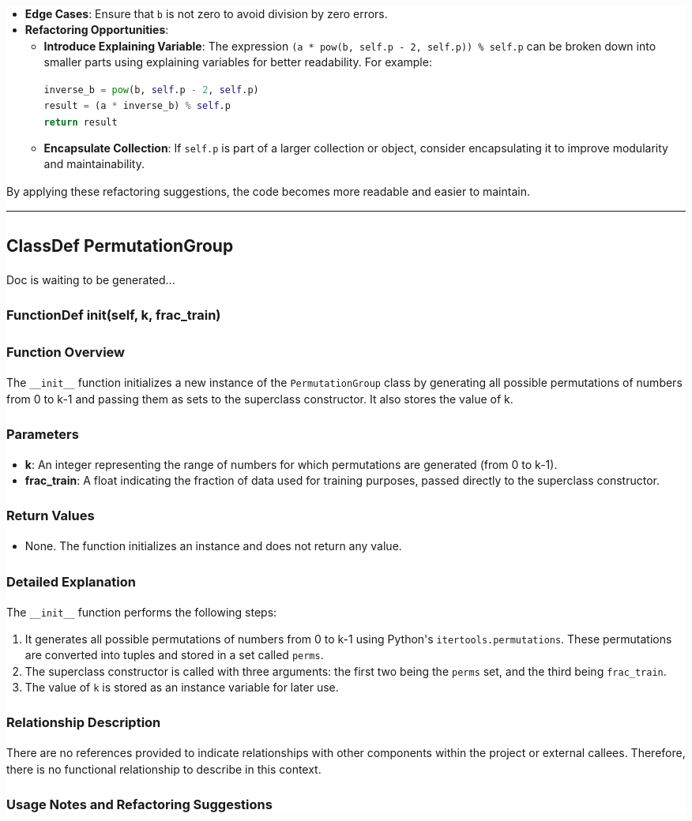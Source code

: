 - **Edge Cases**: Ensure that `b` is not zero to avoid division by zero errors.
- **Refactoring Opportunities**:
  - **Introduce Explaining Variable**: The expression `(a * pow(b, self.p - 2, self.p)) % self.p` can be broken down into smaller parts using explaining variables for better readability. For example:
    ```python
    inverse_b = pow(b, self.p - 2, self.p)
    result = (a * inverse_b) % self.p
    return result
    ```
  - **Encapsulate Collection**: If `self.p` is part of a larger collection or object, consider encapsulating it to improve modularity and maintainability.

By applying these refactoring suggestions, the code becomes more readable and easier to maintain.
***
## ClassDef PermutationGroup
Doc is waiting to be generated...
### FunctionDef __init__(self, k, frac_train)
### Function Overview

The `__init__` function initializes a new instance of the `PermutationGroup` class by generating all possible permutations of numbers from 0 to k-1 and passing them as sets to the superclass constructor. It also stores the value of k.

### Parameters

- **k**: An integer representing the range of numbers for which permutations are generated (from 0 to k-1).
- **frac_train**: A float indicating the fraction of data used for training purposes, passed directly to the superclass constructor.

### Return Values

- None. The function initializes an instance and does not return any value.

### Detailed Explanation

The `__init__` function performs the following steps:
1. It generates all possible permutations of numbers from 0 to k-1 using Python's `itertools.permutations`. These permutations are converted into tuples and stored in a set called `perms`.
2. The superclass constructor is called with three arguments: the first two being the `perms` set, and the third being `frac_train`.
3. The value of `k` is stored as an instance variable for later use.

### Relationship Description

There are no references provided to indicate relationships with other components within the project or external callees. Therefore, there is no functional relationship to describe in this context.

### Usage Notes and Refactoring Suggestions
